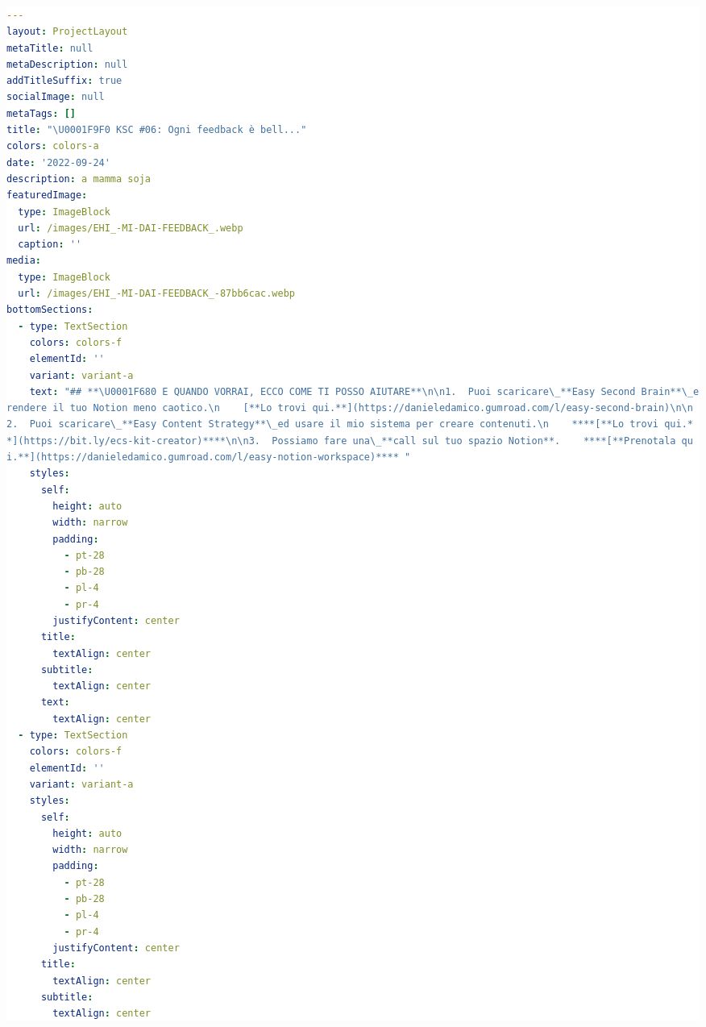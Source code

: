 ```yaml
---
layout: ProjectLayout
metaTitle: null
metaDescription: null
addTitleSuffix: true
socialImage: null
metaTags: []
title: "\U0001F9F0 KSC #06: Ogni feedback è bell..."
colors: colors-a
date: '2022-09-24'
description: a mamma soja
featuredImage:
  type: ImageBlock
  url: /images/EHI_-MI-DAI-FEEDBACK_.webp
  caption: ''
media:
  type: ImageBlock
  url: /images/EHI_-MI-DAI-FEEDBACK_-87bb6cac.webp
bottomSections:
  - type: TextSection
    colors: colors-f
    elementId: ''
    variant: variant-a
    text: "## **\U0001F680 E QUANDO VORRAI, ECCO COME TI POSSO AIUTARE**\n\n1.  Puoi scaricare\_**Easy Second Brain**\_e rendere il tuo Notion meno caotico.\n    ​[**Lo trovi qui.**](https://danieledamico.gumroad.com/l/easy-second-brain)​\n\n2.  Puoi scaricare\_**Easy Content Strategy**\_ed usare il mio sistema per creare contenuti.\n    **​**[**Lo trovi qui.**](https://bit.ly/ecs-kit-creator)**​**\n\n3.  Possiamo fare una\_**call sul tuo spazio Notion**.    **​**[**Prenotala qui.**](https://danieledamico.gumroad.com/l/easy-notion-workspace)**​** "
    styles:
      self:
        height: auto
        width: narrow
        padding:
          - pt-28
          - pb-28
          - pl-4
          - pr-4
        justifyContent: center
      title:
        textAlign: center
      subtitle:
        textAlign: center
      text:
        textAlign: center
  - type: TextSection
    colors: colors-f
    elementId: ''
    variant: variant-a
    styles:
      self:
        height: auto
        width: narrow
        padding:
          - pt-28
          - pb-28
          - pl-4
          - pr-4
        justifyContent: center
      title:
        textAlign: center
      subtitle:
        textAlign: center
```